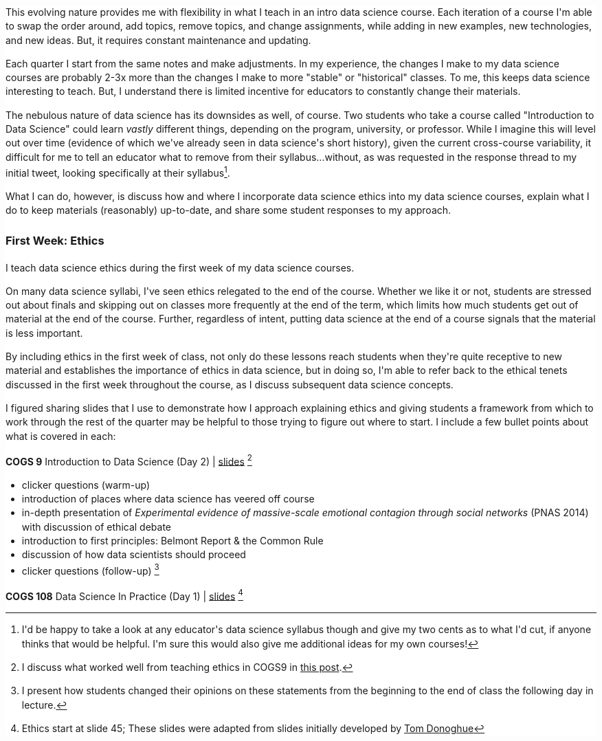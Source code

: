 This evolving nature provides me with flexibility in what I teach in an intro data science course. Each iteration of a course I'm able to swap the order around, add topics, remove topics, and change assignments, while adding in new examples, new technologies, and new ideas. But, it requires constant maintenance and updating. 

Each quarter I start from the same notes and make adjustments. In my experience, the changes I make to my data science courses are probably 2-3x more than the changes I make to more "stable" or "historical" classes. To me, this keeps data science interesting to teach. But, I understand there is limited incentive for educators to constantly change their materials.

The nebulous nature of data science has its downsides as well, of course. Two students who take a course called "Introduction to Data Science" could learn *vastly* different things, depending on the program, university, or professor. While I imagine this will level out over time (evidence of which we've already seen in data science's short history), given the current cross-course variability, it difficult for me to tell an educator what to remove from their syllabus...without, as was requested in the response thread to my initial tweet, looking specifically at their syllabus[^2].

[^2]: I'd be happy to take a look at any educator's data science syllabus though and give my two cents as to what I'd cut, if anyone thinks that would be helpful. I'm sure this would also give me additional ideas for my own courses!

What I can do, however, is discuss how and where I incorporate data science ethics into my data science courses, explain what I do to keep materials (reasonably) up-to-date, and share some student responses to my approach.


### First Week: Ethics

I teach data science ethics during the first week of my data science courses.

On many data science syllabi, I've seen ethics relegated to the end of the course. Whether we like it or not, students are stressed out about finals and skipping out on classes more frequently at the end of the term, which limits how much students get out of material at the end of the course. Further, regardless of intent, putting data science at the end of a course signals that the material is less important.

By including ethics in the first week of class, not only do these lessons reach students when they're quite receptive to new material and establishes the importance of ethics in data science, but in doing so, I'm able to refer back to the ethical tenets discussed in the first week throughout the course, as I discuss subsequent data science concepts.

I figured sharing slides that I use to demonstrate how I approach explaining ethics and giving students a framework from which to work through the rest of the quarter may be helpful to those trying to figure out where to start. I include a few bullet points about what is covered in each:

**COGS 9** Introduction to Data Science (Day 2) |  [slides](https://docs.google.com/presentation/d/1D1tlREOa73f6ko1Jxq9HYhfC47-Inxe-ALuz0rJUBLQ/edit?usp=sharing) [^3]

[^3]: I discuss what worked well from teaching ethics in COGS9 in [this post](http://www.shanellis.com/blog/cogs9-introduction-to-data-science/).

- clicker questions (warm-up)
- introduction of places where data science has veered off course
- in-depth presentation of *Experimental evidence of massive-scale emotional contagion through social networks* (PNAS 2014) with discussion of ethical debate
- introduction to first principles: Belmont Report & the Common Rule
- discussion of how data scientists should proceed
- clicker questions (follow-up) [^4]

[^4]: I present how students changed their opinions on these statements from the beginning to the end of class the following day in lecture.

**COGS 108** Data Science In Practice (Day 1) |  [slides](https://docs.google.com/presentation/d/1JKINC90K1laZRHdM1F-ZRBDWCBp73VmFh7W4sjh5Jno/edit?usp=sharing) [^5]


[^1]: I'd be happy to discuss the details of this survey and how valid this particular figure is or is not. However, even if this survey is off by a bit and doesn't capture the true value, it's still a staggeringly low number.
[^5]: Ethics start at slide 45; These slides were adapted from slides initially developed by [Tom Donoghue](https://tomdonoghue.github.io/)